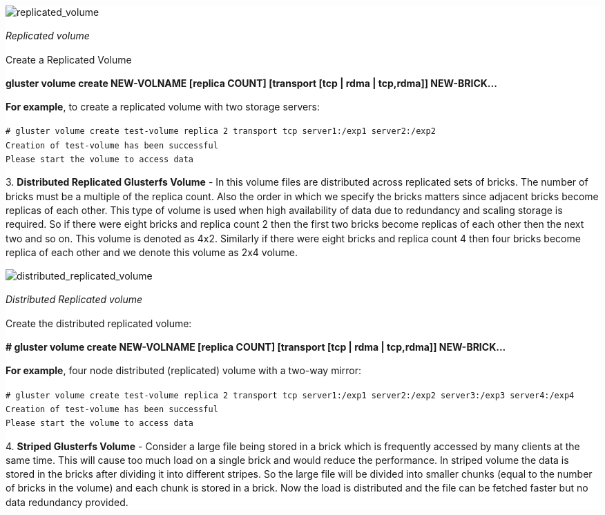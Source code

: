 ![replicated_volume](https://cloud.githubusercontent.com/assets/10970993/7412379/d75272a6-ef5f-11e4-869a-c355e8505747.png)

*Replicated volume*

Create a Replicated Volume

**gluster volume create NEW-VOLNAME [replica COUNT] [transport [tcp |
rdma | tcp,rdma]] NEW-BRICK...**

**For example**, to create a replicated volume with two storage servers:

    # gluster volume create test-volume replica 2 transport tcp server1:/exp1 server2:/exp2
    Creation of test-volume has been successful
    Please start the volume to access data

​3. **Distributed Replicated Glusterfs Volume** - In this volume files
are distributed across replicated sets of bricks. The number of bricks
must be a multiple of the replica count. Also the order in which we
specify the bricks matters since adjacent bricks become replicas of each
other. This type of volume is used when high availability of data due to
redundancy and scaling storage is required. So if there were eight
bricks and replica count 2 then the first two bricks become replicas of
each other then the next two and so on. This volume is denoted as 4x2.
Similarly if there were eight bricks and replica count 4 then four
bricks become replica of each other and we denote this volume as 2x4
volume.

![distributed_replicated_volume](https://cloud.githubusercontent.com/assets/10970993/7412402/23a17eae-ef60-11e4-8813-a40a2384c5c2.png)

*Distributed Replicated volume*

Create the distributed replicated volume:

**\# gluster volume create
NEW-VOLNAME [replica COUNT] [transport [tcp | rdma | tcp,rdma]]
NEW-BRICK...**

**For example**, four node distributed (replicated) volume with a two-way
mirror:

    # gluster volume create test-volume replica 2 transport tcp server1:/exp1 server2:/exp2 server3:/exp3 server4:/exp4
    Creation of test-volume has been successful
    Please start the volume to access data

​4. **Striped Glusterfs Volume** - Consider a large file being stored in
a brick which is frequently accessed by many clients at the same time.
This will cause too much load on a single brick and would reduce the
performance. In striped volume the data is stored in the bricks after
dividing it into different stripes. So the large file will be divided
into smaller chunks (equal to the number of bricks in the volume) and
each chunk is stored in a brick. Now the load is distributed and the
file can be fetched faster but no data redundancy provided.
